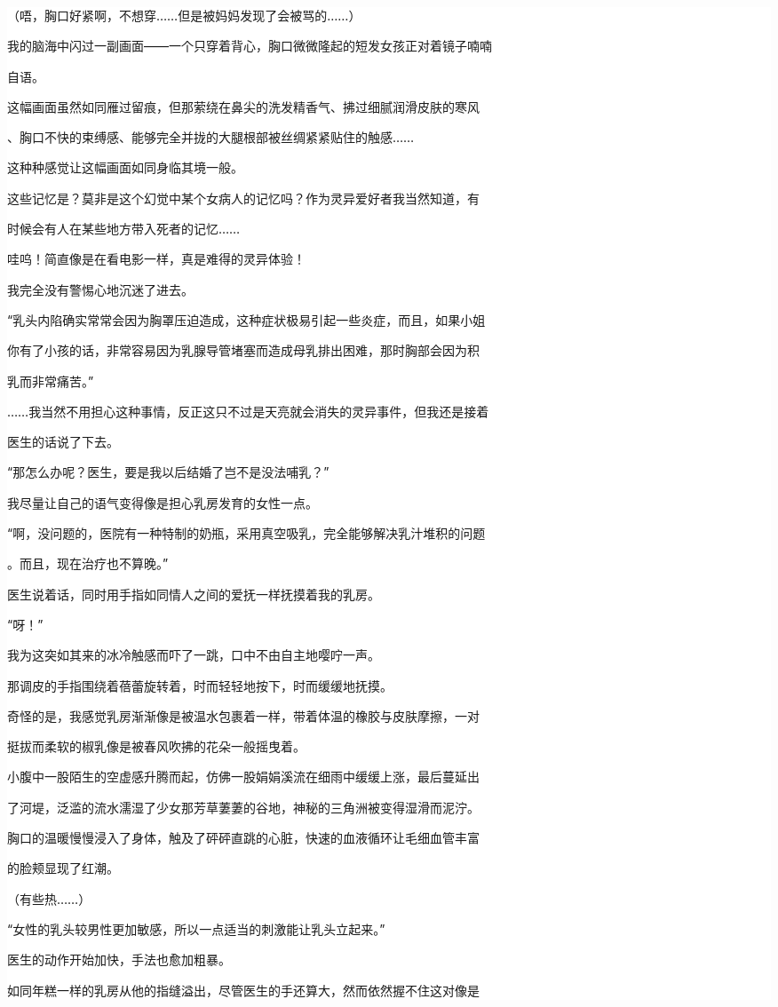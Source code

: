 （唔，胸口好紧啊，不想穿……但是被妈妈发现了会被骂的……）

我的脑海中闪过一副画面——一个只穿着背心，胸口微微隆起的短发女孩正对着镜子喃喃

自语。

这幅画面虽然如同雁过留痕，但那萦绕在鼻尖的洗发精香气、拂过细腻润滑皮肤的寒风

、胸口不快的束缚感、能够完全并拢的大腿根部被丝绸紧紧贴住的触感……

这种种感觉让这幅画面如同身临其境一般。

这些记忆是？莫非是这个幻觉中某个女病人的记忆吗？作为灵异爱好者我当然知道，有

时候会有人在某些地方带入死者的记忆……

哇呜！简直像是在看电影一样，真是难得的灵异体验！

我完全没有警惕心地沉迷了进去。

“乳头内陷确实常常会因为胸罩压迫造成，这种症状极易引起一些炎症，而且，如果小姐

你有了小孩的话，非常容易因为乳腺导管堵塞而造成母乳排出困难，那时胸部会因为积

乳而非常痛苦。”

……我当然不用担心这种事情，反正这只不过是天亮就会消失的灵异事件，但我还是接着

医生的话说了下去。

“那怎么办呢？医生，要是我以后结婚了岂不是没法哺乳？”

我尽量让自己的语气变得像是担心乳房发育的女性一点。

“啊，没问题的，医院有一种特制的奶瓶，采用真空吸乳，完全能够解决乳汁堆积的问题

。而且，现在治疗也不算晚。”

医生说着话，同时用手指如同情人之间的爱抚一样抚摸着我的乳房。

“呀！”

我为这突如其来的冰冷触感而吓了一跳，口中不由自主地嘤咛一声。

那调皮的手指围绕着蓓蕾旋转着，时而轻轻地按下，时而缓缓地抚摸。

奇怪的是，我感觉乳房渐渐像是被温水包裹着一样，带着体温的橡胶与皮肤摩擦，一对

挺拔而柔软的椒乳像是被春风吹拂的花朵一般摇曳着。

小腹中一股陌生的空虚感升腾而起，仿佛一股娟娟溪流在细雨中缓缓上涨，最后蔓延出

了河堤，泛滥的流水濡湿了少女那芳草萋萋的谷地，神秘的三角洲被变得湿滑而泥泞。

胸口的温暖慢慢浸入了身体，触及了砰砰直跳的心脏，快速的血液循环让毛细血管丰富

的脸颊显现了红潮。

（有些热……）

“女性的乳头较男性更加敏感，所以一点适当的刺激能让乳头立起来。”

医生的动作开始加快，手法也愈加粗暴。

如同年糕一样的乳房从他的指缝溢出，尽管医生的手还算大，然而依然握不住这对像是
